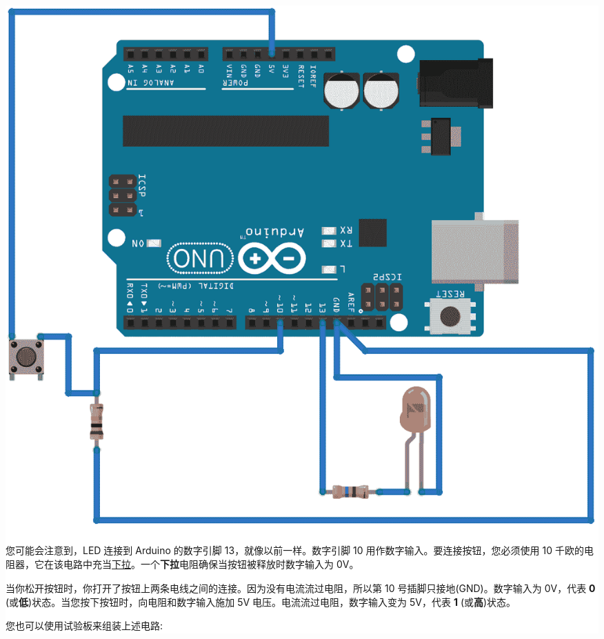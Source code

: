 [![Circuit for digital input](img/a854f966e1c8790d7bb2b0bdf7044fda.png)](https://files.realpython.com/media/digital_input.5691a8f1d4fe.png)

您可能会注意到，LED 连接到 Arduino 的数字引脚 13，就像以前一样。数字引脚 10 用作数字输入。要连接按钮，您必须使用 10 千欧的电阻器，它在该电路中充当[下拉](https://playground.arduino.cc/CommonTopics/PullUpDownResistor/)。一个**下拉**电阻确保当按钮被释放时数字输入为 0V。

当你松开按钮时，你打开了按钮上两条电线之间的连接。因为没有电流流过电阻，所以第 10 号插脚只接地(GND)。数字输入为 0V，代表 **0** (或**低**)状态。当您按下按钮时，向电阻和数字输入施加 5V 电压。电流流过电阻，数字输入变为 5V，代表 **1** (或**高**)状态。

您也可以使用试验板来组装上述电路:
